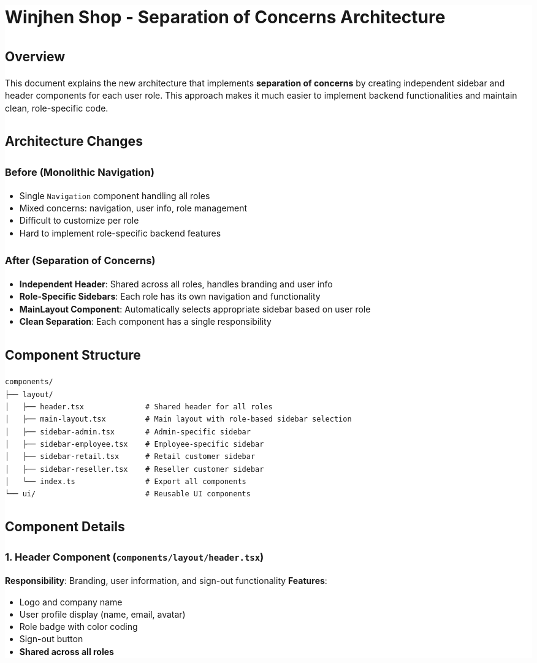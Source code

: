 # Winjhen Shop - Separation of Concerns Architecture

## Overview

This document explains the new architecture that implements **separation of concerns** by creating independent sidebar and header components for each user role. This approach makes it much easier to implement backend functionalities and maintain clean, role-specific code.

## Architecture Changes

### Before (Monolithic Navigation)
- Single `Navigation` component handling all roles
- Mixed concerns: navigation, user info, role management
- Difficult to customize per role
- Hard to implement role-specific backend features

### After (Separation of Concerns)
- **Independent Header**: Shared across all roles, handles branding and user info
- **Role-Specific Sidebars**: Each role has its own navigation and functionality
- **MainLayout Component**: Automatically selects appropriate sidebar based on user role
- **Clean Separation**: Each component has a single responsibility

## Component Structure

```
components/
├── layout/
│   ├── header.tsx              # Shared header for all roles
│   ├── main-layout.tsx         # Main layout with role-based sidebar selection
│   ├── sidebar-admin.tsx       # Admin-specific sidebar
│   ├── sidebar-employee.tsx    # Employee-specific sidebar
│   ├── sidebar-retail.tsx      # Retail customer sidebar
│   ├── sidebar-reseller.tsx    # Reseller customer sidebar
│   └── index.ts                # Export all components
└── ui/                         # Reusable UI components
```

## Component Details

### 1. Header Component (`components/layout/header.tsx`)
**Responsibility**: Branding, user information, and sign-out functionality
**Features**:
- Logo and company name
- User profile display (name, email, avatar)
- Role badge with color coding
- Sign-out button
- **Shared across all roles**
